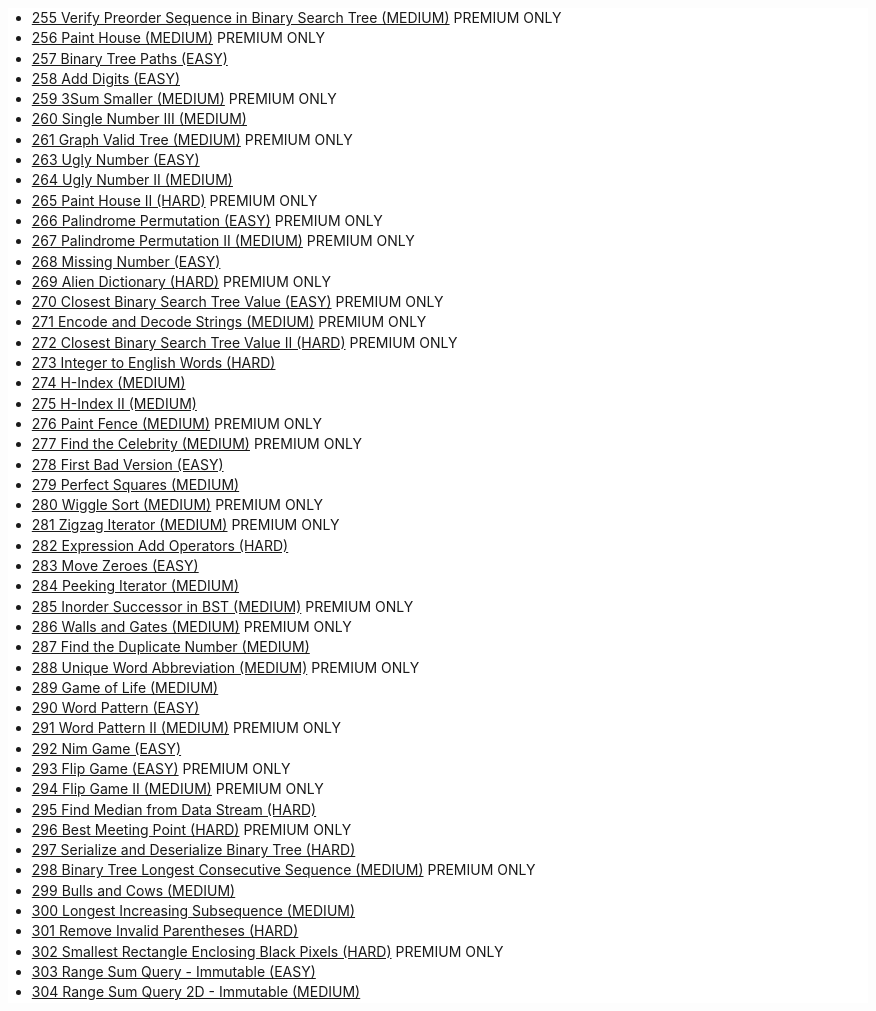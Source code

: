 - [255 Verify Preorder Sequence in Binary Search Tree (MEDIUM)](https://leetcode.com/problems/verify-preorder-sequence-in-binary-search-tree)   PREMIUM ONLY 
- [256 Paint House (MEDIUM)](https://leetcode.com/problems/paint-house)   PREMIUM ONLY 
- [257 Binary Tree Paths (EASY)](https://leetcode.com/problems/binary-tree-paths)   
- [258 Add Digits (EASY)](https://leetcode.com/problems/add-digits)   
- [259 3Sum Smaller (MEDIUM)](https://leetcode.com/problems/3sum-smaller)   PREMIUM ONLY 
- [260 Single Number III (MEDIUM)](https://leetcode.com/problems/single-number-iii)   
- [261 Graph Valid Tree (MEDIUM)](https://leetcode.com/problems/graph-valid-tree)   PREMIUM ONLY 
- [263 Ugly Number (EASY)](https://leetcode.com/problems/ugly-number)   
- [264 Ugly Number II (MEDIUM)](https://leetcode.com/problems/ugly-number-ii)   
- [265 Paint House II (HARD)](https://leetcode.com/problems/paint-house-ii)   PREMIUM ONLY 
- [266 Palindrome Permutation (EASY)](https://leetcode.com/problems/palindrome-permutation)   PREMIUM ONLY 
- [267 Palindrome Permutation II (MEDIUM)](https://leetcode.com/problems/palindrome-permutation-ii)   PREMIUM ONLY 
- [268 Missing Number (EASY)](https://leetcode.com/problems/missing-number)   
- [269 Alien Dictionary (HARD)](https://leetcode.com/problems/alien-dictionary)   PREMIUM ONLY 
- [270 Closest Binary Search Tree Value (EASY)](https://leetcode.com/problems/closest-binary-search-tree-value)   PREMIUM ONLY 
- [271 Encode and Decode Strings (MEDIUM)](https://leetcode.com/problems/encode-and-decode-strings)   PREMIUM ONLY 
- [272 Closest Binary Search Tree Value II (HARD)](https://leetcode.com/problems/closest-binary-search-tree-value-ii)   PREMIUM ONLY 
- [273 Integer to English Words (HARD)](https://leetcode.com/problems/integer-to-english-words)   
- [274 H-Index (MEDIUM)](https://leetcode.com/problems/h-index)   
- [275 H-Index II (MEDIUM)](https://leetcode.com/problems/h-index-ii)   
- [276 Paint Fence (MEDIUM)](https://leetcode.com/problems/paint-fence)   PREMIUM ONLY 
- [277 Find the Celebrity (MEDIUM)](https://leetcode.com/problems/find-the-celebrity)   PREMIUM ONLY 
- [278 First Bad Version (EASY)](https://leetcode.com/problems/first-bad-version)   
- [279 Perfect Squares (MEDIUM)](https://leetcode.com/problems/perfect-squares)   
- [280 Wiggle Sort (MEDIUM)](https://leetcode.com/problems/wiggle-sort)   PREMIUM ONLY 
- [281 Zigzag Iterator (MEDIUM)](https://leetcode.com/problems/zigzag-iterator)   PREMIUM ONLY 
- [282 Expression Add Operators (HARD)](https://leetcode.com/problems/expression-add-operators)   
- [283 Move Zeroes (EASY)](https://leetcode.com/problems/move-zeroes)   
- [284 Peeking Iterator (MEDIUM)](https://leetcode.com/problems/peeking-iterator)   
- [285 Inorder Successor in BST (MEDIUM)](https://leetcode.com/problems/inorder-successor-in-bst)   PREMIUM ONLY 
- [286 Walls and Gates (MEDIUM)](https://leetcode.com/problems/walls-and-gates)   PREMIUM ONLY 
- [287 Find the Duplicate Number (MEDIUM)](https://leetcode.com/problems/find-the-duplicate-number)   
- [288 Unique Word Abbreviation (MEDIUM)](https://leetcode.com/problems/unique-word-abbreviation)   PREMIUM ONLY 
- [289 Game of Life (MEDIUM)](https://leetcode.com/problems/game-of-life)   
- [290 Word Pattern (EASY)](https://leetcode.com/problems/word-pattern)   
- [291 Word Pattern II (MEDIUM)](https://leetcode.com/problems/word-pattern-ii)   PREMIUM ONLY 
- [292 Nim Game (EASY)](https://leetcode.com/problems/nim-game)   
- [293 Flip Game (EASY)](https://leetcode.com/problems/flip-game)   PREMIUM ONLY 
- [294 Flip Game II (MEDIUM)](https://leetcode.com/problems/flip-game-ii)   PREMIUM ONLY 
- [295 Find Median from Data Stream (HARD)](https://leetcode.com/problems/find-median-from-data-stream)   
- [296 Best Meeting Point (HARD)](https://leetcode.com/problems/best-meeting-point)   PREMIUM ONLY 
- [297 Serialize and Deserialize Binary Tree (HARD)](https://leetcode.com/problems/serialize-and-deserialize-binary-tree)   
- [298 Binary Tree Longest Consecutive Sequence (MEDIUM)](https://leetcode.com/problems/binary-tree-longest-consecutive-sequence)   PREMIUM ONLY 
- [299 Bulls and Cows (MEDIUM)](https://leetcode.com/problems/bulls-and-cows)   
- [300 Longest Increasing Subsequence (MEDIUM)](https://leetcode.com/problems/longest-increasing-subsequence)   
- [301 Remove Invalid Parentheses (HARD)](https://leetcode.com/problems/remove-invalid-parentheses)   
- [302 Smallest Rectangle Enclosing Black Pixels (HARD)](https://leetcode.com/problems/smallest-rectangle-enclosing-black-pixels)   PREMIUM ONLY 
- [303 Range Sum Query - Immutable (EASY)](https://leetcode.com/problems/range-sum-query-immutable)   
- [304 Range Sum Query 2D - Immutable (MEDIUM)](https://leetcode.com/problems/range-sum-query-2d-immutable)   
